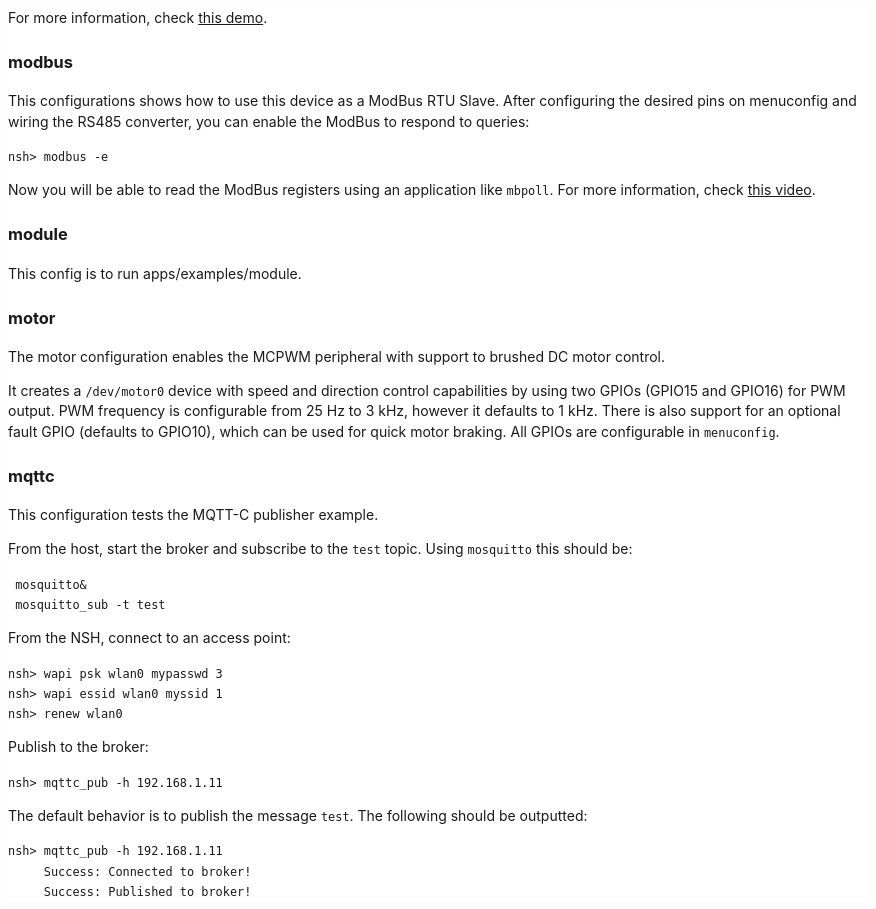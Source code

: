 For more information, check [this
demo](https://www.youtube.com/watch?v=Vzy0rl-ixbc).

### modbus

This configurations shows how to use this device as a ModBus RTU Slave.
After configuring the desired pins on menuconfig and wiring the RS485
converter, you can enable the ModBus to respond to queries:

    nsh> modbus -e

Now you will be able to read the ModBus registers using an application
like `mbpoll`. For more information, check [this
video](https://www.youtube.com/watch?v=bLUGLJIjt4E).

### module

This config is to run apps/examples/module.

### motor

The motor configuration enables the MCPWM peripheral with support to
brushed DC motor control.

It creates a `/dev/motor0` device with speed and direction control
capabilities by using two GPIOs (GPIO15 and GPIO16) for PWM output. PWM
frequency is configurable from 25 Hz to 3 kHz, however it defaults to 1
kHz. There is also support for an optional fault GPIO (defaults to
GPIO10), which can be used for quick motor braking. All GPIOs are
configurable in `menuconfig`.

### mqttc

This configuration tests the MQTT-C publisher example.

From the host, start the broker and subscribe to the `test` topic. Using
`mosquitto` this should be:

     mosquitto&
     mosquitto_sub -t test

From the NSH, connect to an access point:

    nsh> wapi psk wlan0 mypasswd 3
    nsh> wapi essid wlan0 myssid 1
    nsh> renew wlan0

Publish to the broker:

    nsh> mqttc_pub -h 192.168.1.11

The default behavior is to publish the message `test`. The following
should be outputted:

    nsh> mqttc_pub -h 192.168.1.11
         Success: Connected to broker!
         Success: Published to broker!
    